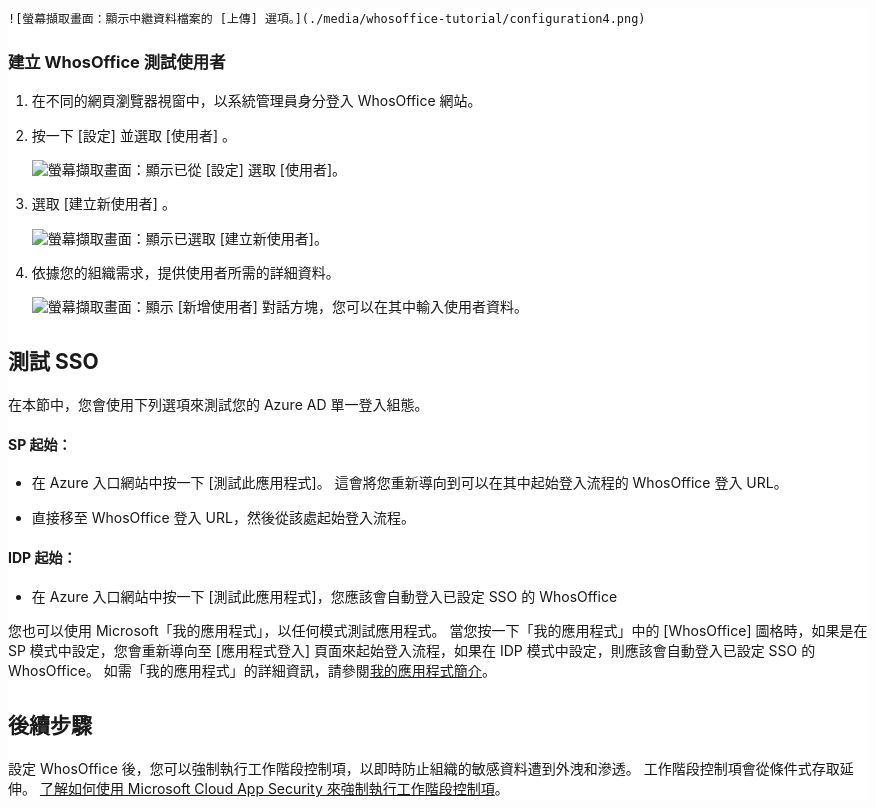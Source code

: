     ![螢幕擷取畫面：顯示中繼資料檔案的 [上傳] 選項。](./media/whosoffice-tutorial/configuration4.png)

### <a name="create-whosoffice-test-user"></a>建立 WhosOffice 測試使用者

1. 在不同的網頁瀏覽器視窗中，以系統管理員身分登入 WhosOffice 網站。

1. 按一下 [設定]  並選取 [使用者]  。

    ![螢幕擷取畫面：顯示已從 [設定] 選取 [使用者]。](./media/whosoffice-tutorial/user1.png)

1. 選取 [建立新使用者]  。

    ![螢幕擷取畫面：顯示已選取 [建立新使用者]。](./media/whosoffice-tutorial/user2.png)

1. 依據您的組織需求，提供使用者所需的詳細資料。

    ![螢幕擷取畫面：顯示 [新增使用者] 對話方塊，您可以在其中輸入使用者資料。](./media/whosoffice-tutorial/user3.png)

## <a name="test-sso"></a>測試 SSO 

在本節中，您會使用下列選項來測試您的 Azure AD 單一登入組態。

#### <a name="sp-initiated"></a>SP 起始：

* 在 Azure 入口網站中按一下 [測試此應用程式]。 這會將您重新導向到可以在其中起始登入流程的 WhosOffice 登入 URL。

* 直接移至 WhosOffice 登入 URL，然後從該處起始登入流程。

#### <a name="idp-initiated"></a>IDP 起始：

* 在 Azure 入口網站中按一下 [測試此應用程式]，您應該會自動登入已設定 SSO 的 WhosOffice

您也可以使用 Microsoft「我的應用程式」，以任何模式測試應用程式。 當您按一下「我的應用程式」中的 [WhosOffice] 圖格時，如果是在 SP 模式中設定，您會重新導向至 [應用程式登入] 頁面來起始登入流程，如果在 IDP 模式中設定，則應該會自動登入已設定 SSO 的 WhosOffice。 如需「我的應用程式」的詳細資訊，請參閱[我的應用程式簡介](https://docs.microsoft.com/azure/active-directory/active-directory-saas-access-panel-introduction)。

## <a name="next-steps"></a>後續步驟

設定 WhosOffice 後，您可以強制執行工作階段控制項，以即時防止組織的敏感資料遭到外洩和滲透。 工作階段控制項會從條件式存取延伸。 [了解如何使用 Microsoft Cloud App Security 來強制執行工作階段控制項](/cloud-app-security/proxy-deployment-any-app)。